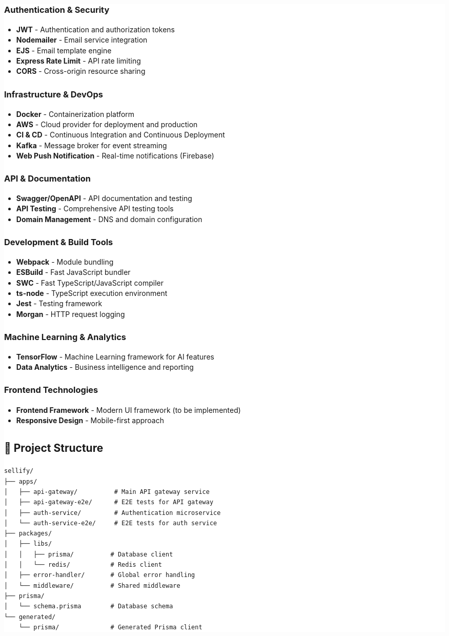 ### **Authentication & Security**
- **JWT** - Authentication and authorization tokens
- **Nodemailer** - Email service integration
- **EJS** - Email template engine
- **Express Rate Limit** - API rate limiting
- **CORS** - Cross-origin resource sharing

### **Infrastructure & DevOps**
- **Docker** - Containerization platform
- **AWS** - Cloud provider for deployment and production
- **CI & CD** - Continuous Integration and Continuous Deployment
- **Kafka** - Message broker for event streaming
- **Web Push Notification** - Real-time notifications (Firebase)

### **API & Documentation**
- **Swagger/OpenAPI** - API documentation and testing
- **API Testing** - Comprehensive API testing tools
- **Domain Management** - DNS and domain configuration

### **Development & Build Tools**
- **Webpack** - Module bundling
- **ESBuild** - Fast JavaScript bundler
- **SWC** - Fast TypeScript/JavaScript compiler
- **ts-node** - TypeScript execution environment
- **Jest** - Testing framework
- **Morgan** - HTTP request logging

### **Machine Learning & Analytics**
- **TensorFlow** - Machine Learning framework for AI features
- **Data Analytics** - Business intelligence and reporting

### **Frontend Technologies**
- **Frontend Framework** - Modern UI framework (to be implemented)
- **Responsive Design** - Mobile-first approach

## 📁 Project Structure

```
sellify/
├── apps/
│   ├── api-gateway/          # Main API gateway service
│   ├── api-gateway-e2e/      # E2E tests for API gateway
│   ├── auth-service/         # Authentication microservice
│   └── auth-service-e2e/     # E2E tests for auth service
├── packages/
│   ├── libs/
│   │   ├── prisma/          # Database client
│   │   └── redis/           # Redis client
│   ├── error-handler/       # Global error handling
│   └── middleware/          # Shared middleware
├── prisma/
│   └── schema.prisma        # Database schema
└── generated/
    └── prisma/              # Generated Prisma client
```
